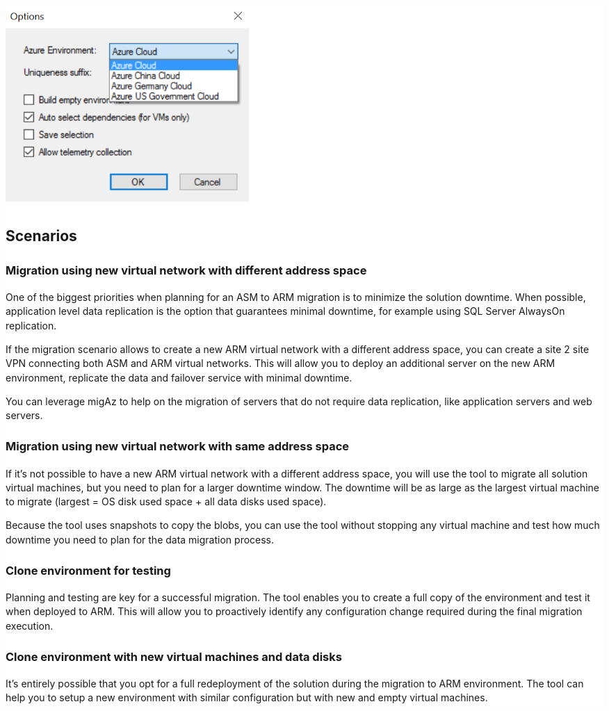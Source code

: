 ![migAz options window](./media/virtual-machines-windows-migration-migaz/options-clouds.png)

## Scenarios

### Migration using new virtual network with different address space
One of the biggest priorities when planning for an ASM to ARM migration is to minimize the solution downtime. When possible, application level data replication is the option that guarantees minimal downtime, for example using SQL Server AlwaysOn replication.

If the migration scenario allows to create a new ARM virtual network with a different address space, you can create a site 2 site VPN connecting both ASM and ARM virtual networks. This will allow you to deploy an additional server on the new ARM environment, replicate the data and failover service with minimal downtime.

You can leverage migAz to help on the migration of servers that do not require data replication, like application servers and web servers.

### Migration using new virtual network with same address space
If it’s not possible to have a new ARM virtual network with a different address space, you will use the tool to migrate all solution virtual machines, but you need to plan for a larger downtime window. The downtime will be as large as the largest virtual machine to migrate (largest = OS disk used space + all data disks used space).

Because the tool uses snapshots to copy the blobs, you can use the tool without stopping any virtual machine and test how much downtime you need to plan for the data migration process.

### Clone environment for testing
Planning and testing are key for a successful migration. The tool enables you to create a full copy of the environment and test it when deployed to ARM. This will allow you to proactively identify any configuration change required during the final migration execution.

### Clone environment with new virtual machines and data disks
It’s entirely possible that you opt for a full redeployment of the solution during the migration to ARM environment. The tool can help you to setup a new environment with similar configuration but with new and empty virtual machines.
